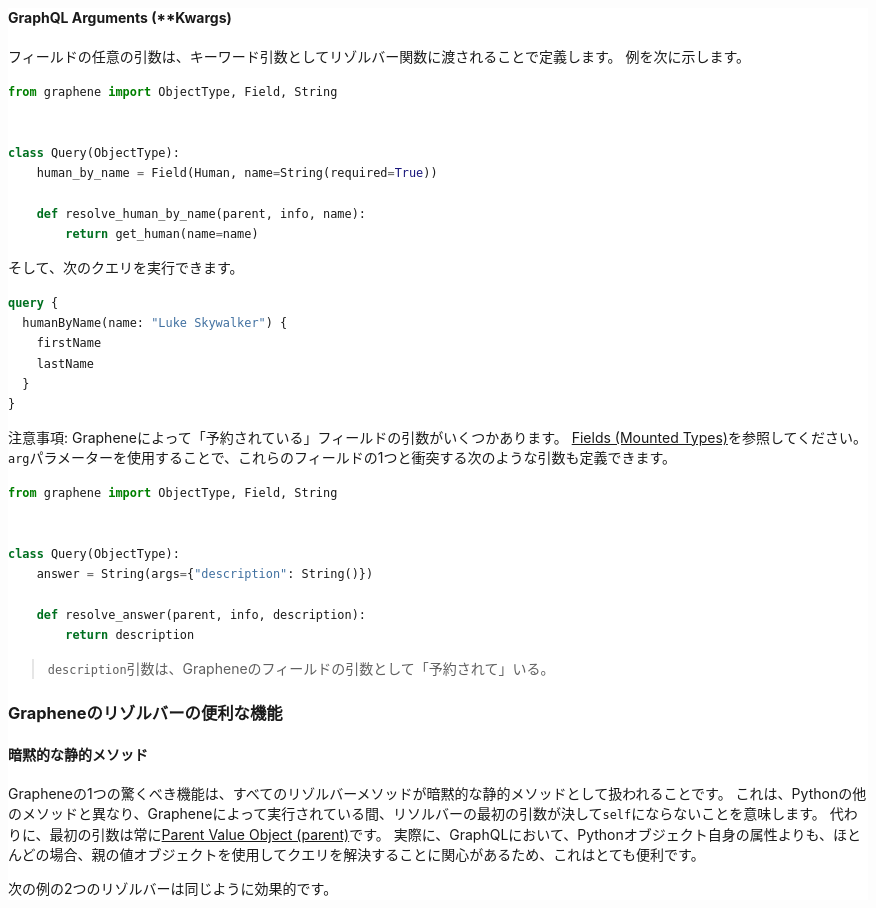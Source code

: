 #### GraphQL Arguments (**Kwargs)

フィールドの任意の引数は、キーワード引数としてリゾルバー関数に渡されることで定義します。
例を次に示します。

```python
from graphene import ObjectType, Field, String


class Query(ObjectType):
    human_by_name = Field(Human, name=String(required=True))

    def resolve_human_by_name(parent, info, name):
        return get_human(name=name)
```

そして、次のクエリを実行できます。

```graphql
query {
  humanByName(name: "Luke Skywalker") {
    firstName
    lastName
  }
}
```

注意事項: Grapheneによって「予約されている」フィールドの引数がいくつかあります。
[Fields (Mounted Types)](https://docs.graphene-python.org/en/latest/api/#fields-mounted-types)を参照してください。
`arg`パラメーターを使用することで、これらのフィールドの1つと衝突する次のような引数も定義できます。

```python
from graphene import ObjectType, Field, String


class Query(ObjectType):
    answer = String(args={"description": String()})

    def resolve_answer(parent, info, description):
        return description
```

> `description`引数は、Grapheneのフィールドの引数として「予約されて」いる。

### Grapheneのリゾルバーの便利な機能

#### 暗黙的な静的メソッド

Grapheneの1つの驚くべき機能は、すべてのリゾルバーメソッドが暗黙的な静的メソッドとして扱われることです。
これは、Pythonの他のメソッドと異なり、Grapheneによって実行されている間、リソルバーの最初の引数が決して`self`にならないことを意味します。
代わりに、最初の引数は常に[Parent Value Object (parent)](https://docs.graphene-python.org/en/latest/types/objecttypes/#resolverparamparent)です。
実際に、GraphQLにおいて、Pythonオブジェクト自身の属性よりも、ほとんどの場合、親の値オブジェクトを使用してクエリを解決することに関心があるため、これはとても便利です。

次の例の2つのリゾルバーは同じように効果的です。
